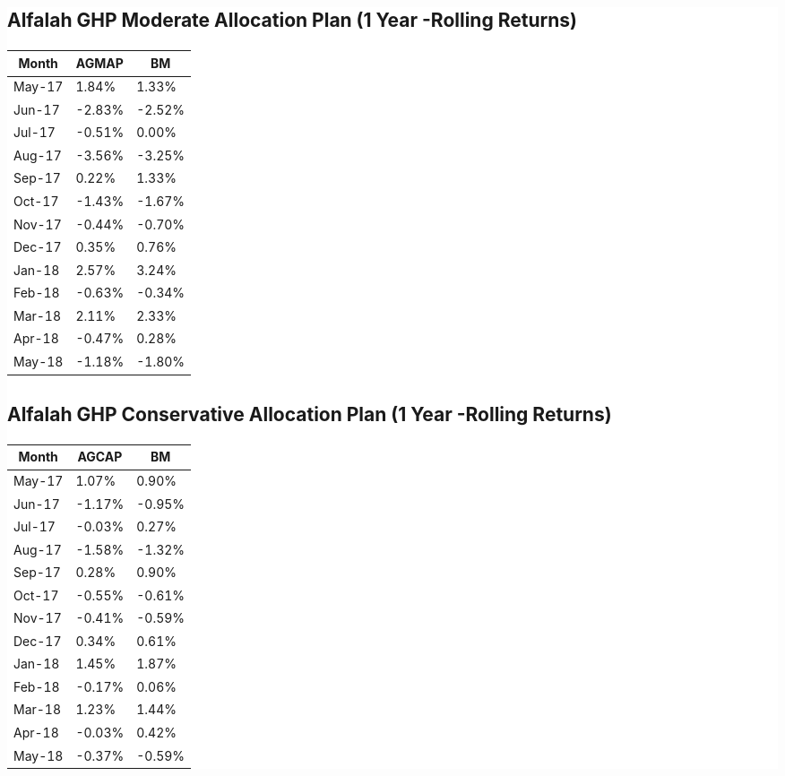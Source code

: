 ## Alfalah GHP Moderate Allocation Plan (1 Year -Rolling Returns)

|Month|AGMAP|BM|
|---|---|---|
|May-17|1.84%|1.33%|
|Jun-17|-2.83%|-2.52%|
|Jul-17|-0.51%|0.00%|
|Aug-17|-3.56%|-3.25%|
|Sep-17|0.22%|1.33%|
|Oct-17|-1.43%|-1.67%|
|Nov-17|-0.44%|-0.70%|
|Dec-17|0.35%|0.76%|
|Jan-18|2.57%|3.24%|
|Feb-18|-0.63%|-0.34%|
|Mar-18|2.11%|2.33%|
|Apr-18|-0.47%|0.28%|
|May-18|-1.18%|-1.80%|

## Alfalah GHP Conservative Allocation Plan (1 Year -Rolling Returns)

|Month|AGCAP|BM|
|---|---|---|
|May-17|1.07%|0.90%|
|Jun-17|-1.17%|-0.95%|
|Jul-17|-0.03%|0.27%|
|Aug-17|-1.58%|-1.32%|
|Sep-17|0.28%|0.90%|
|Oct-17|-0.55%|-0.61%|
|Nov-17|-0.41%|-0.59%|
|Dec-17|0.34%|0.61%|
|Jan-18|1.45%|1.87%|
|Feb-18|-0.17%|0.06%|
|Mar-18|1.23%|1.44%|
|Apr-18|-0.03%|0.42%|
|May-18|-0.37%|-0.59%|
